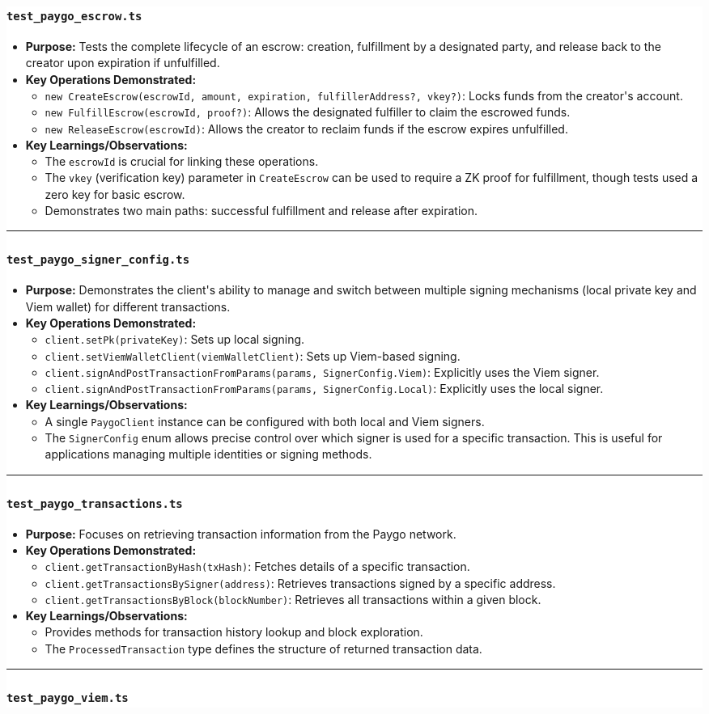 
### `test_paygo_escrow.ts`

*   **Purpose:** Tests the complete lifecycle of an escrow: creation, fulfillment by a designated party, and release back to the creator upon expiration if unfulfilled.
*   **Key Operations Demonstrated:**
    *   `new CreateEscrow(escrowId, amount, expiration, fulfillerAddress?, vkey?)`: Locks funds from the creator's account.
    *   `new FulfillEscrow(escrowId, proof?)`: Allows the designated fulfiller to claim the escrowed funds.
    *   `new ReleaseEscrow(escrowId)`: Allows the creator to reclaim funds if the escrow expires unfulfilled.
*   **Key Learnings/Observations:**
    *   The `escrowId` is crucial for linking these operations.
    *   The `vkey` (verification key) parameter in `CreateEscrow` can be used to require a ZK proof for fulfillment, though tests used a zero key for basic escrow.
    *   Demonstrates two main paths: successful fulfillment and release after expiration.

---

### `test_paygo_signer_config.ts`

*   **Purpose:** Demonstrates the client's ability to manage and switch between multiple signing mechanisms (local private key and Viem wallet) for different transactions.
*   **Key Operations Demonstrated:**
    *   `client.setPk(privateKey)`: Sets up local signing.
    *   `client.setViemWalletClient(viemWalletClient)`: Sets up Viem-based signing.
    *   `client.signAndPostTransactionFromParams(params, SignerConfig.Viem)`: Explicitly uses the Viem signer.
    *   `client.signAndPostTransactionFromParams(params, SignerConfig.Local)`: Explicitly uses the local signer.
*   **Key Learnings/Observations:**
    *   A single `PaygoClient` instance can be configured with both local and Viem signers.
    *   The `SignerConfig` enum allows precise control over which signer is used for a specific transaction. This is useful for applications managing multiple identities or signing methods.

---

### `test_paygo_transactions.ts`

*   **Purpose:** Focuses on retrieving transaction information from the Paygo network.
*   **Key Operations Demonstrated:**
    *   `client.getTransactionByHash(txHash)`: Fetches details of a specific transaction.
    *   `client.getTransactionsBySigner(address)`: Retrieves transactions signed by a specific address.
    *   `client.getTransactionsByBlock(blockNumber)`: Retrieves all transactions within a given block.
*   **Key Learnings/Observations:**
    *   Provides methods for transaction history lookup and block exploration.
    *   The `ProcessedTransaction` type defines the structure of returned transaction data.

---

### `test_paygo_viem.ts`
